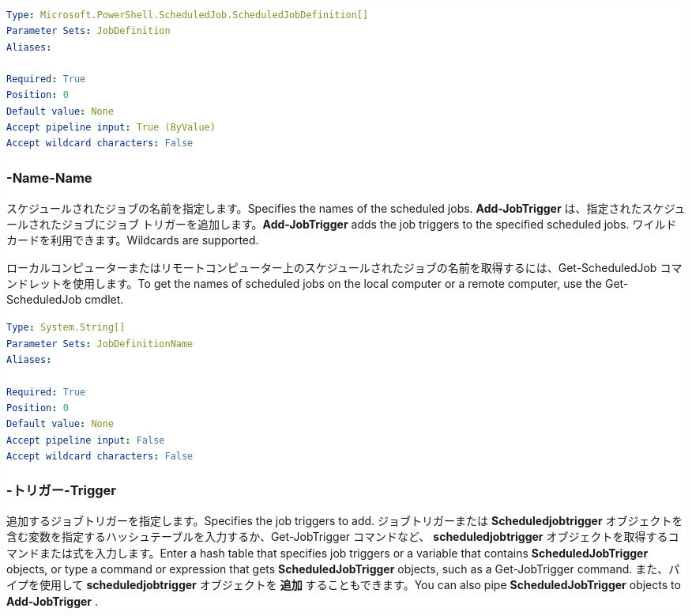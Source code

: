 ```yaml
Type: Microsoft.PowerShell.ScheduledJob.ScheduledJobDefinition[]
Parameter Sets: JobDefinition
Aliases:

Required: True
Position: 0
Default value: None
Accept pipeline input: True (ByValue)
Accept wildcard characters: False
```

### <span data-ttu-id="39f2c-146">-Name</span><span class="sxs-lookup"><span data-stu-id="39f2c-146">-Name</span></span>
<span data-ttu-id="39f2c-147">スケジュールされたジョブの名前を指定します。</span><span class="sxs-lookup"><span data-stu-id="39f2c-147">Specifies the names of the scheduled jobs.</span></span>
<span data-ttu-id="39f2c-148">**Add-JobTrigger** は、指定されたスケジュールされたジョブにジョブ トリガーを追加します。</span><span class="sxs-lookup"><span data-stu-id="39f2c-148">**Add-JobTrigger** adds the job triggers to the specified scheduled jobs.</span></span>
<span data-ttu-id="39f2c-149">ワイルドカードを利用できます。</span><span class="sxs-lookup"><span data-stu-id="39f2c-149">Wildcards are supported.</span></span>

<span data-ttu-id="39f2c-150">ローカルコンピューターまたはリモートコンピューター上のスケジュールされたジョブの名前を取得するには、Get-ScheduledJob コマンドレットを使用します。</span><span class="sxs-lookup"><span data-stu-id="39f2c-150">To get the names of scheduled jobs on the local computer or a remote computer, use the Get-ScheduledJob cmdlet.</span></span>

```yaml
Type: System.String[]
Parameter Sets: JobDefinitionName
Aliases:

Required: True
Position: 0
Default value: None
Accept pipeline input: False
Accept wildcard characters: False
```

### <span data-ttu-id="39f2c-151">-トリガー</span><span class="sxs-lookup"><span data-stu-id="39f2c-151">-Trigger</span></span>
<span data-ttu-id="39f2c-152">追加するジョブトリガーを指定します。</span><span class="sxs-lookup"><span data-stu-id="39f2c-152">Specifies the job triggers to add.</span></span>
<span data-ttu-id="39f2c-153">ジョブトリガーまたは **Scheduledjobtrigger** オブジェクトを含む変数を指定するハッシュテーブルを入力するか、Get-JobTrigger コマンドなど、 **scheduledjobtrigger** オブジェクトを取得するコマンドまたは式を入力します。</span><span class="sxs-lookup"><span data-stu-id="39f2c-153">Enter a hash table that specifies job triggers or a variable that contains **ScheduledJobTrigger** objects, or type a command or expression that gets **ScheduledJobTrigger** objects, such as a Get-JobTrigger command.</span></span>
<span data-ttu-id="39f2c-154">また、パイプを使用して **scheduledjobtrigger** オブジェクトを **追加** することもできます。</span><span class="sxs-lookup"><span data-stu-id="39f2c-154">You can also pipe **ScheduledJobTrigger** objects to **Add-JobTrigger** .</span></span>
